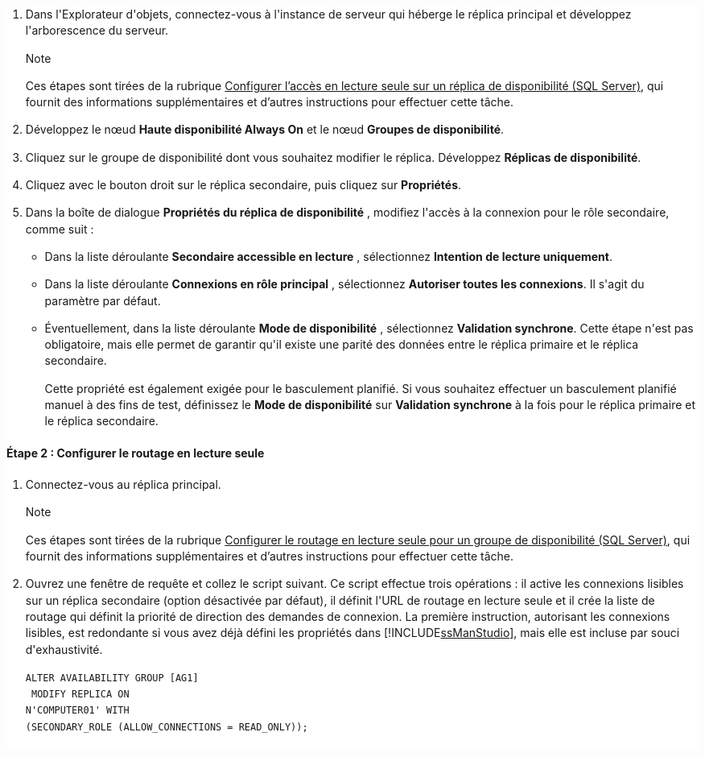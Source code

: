 1.  Dans l'Explorateur d'objets, connectez-vous à l'instance de serveur qui héberge le réplica principal et développez l'arborescence du serveur.  
  
    > [!NOTE]  
    >  Ces étapes sont tirées de la rubrique [Configurer l’accès en lecture seule sur un réplica de disponibilité &#40;SQL Server&#41;](../../../database-engine/availability-groups/windows/configure-read-only-access-on-an-availability-replica-sql-server.md), qui fournit des informations supplémentaires et d’autres instructions pour effectuer cette tâche.  
  
2.  Développez le nœud **Haute disponibilité Always On** et le nœud **Groupes de disponibilité**.  
  
3.  Cliquez sur le groupe de disponibilité dont vous souhaitez modifier le réplica. Développez **Réplicas de disponibilité**.  
  
4.  Cliquez avec le bouton droit sur le réplica secondaire, puis cliquez sur **Propriétés**.  
  
5.  Dans la boîte de dialogue **Propriétés du réplica de disponibilité** , modifiez l'accès à la connexion pour le rôle secondaire, comme suit :  
  
    -   Dans la liste déroulante **Secondaire accessible en lecture** , sélectionnez **Intention de lecture uniquement**.  
  
    -   Dans la liste déroulante **Connexions en rôle principal** , sélectionnez **Autoriser toutes les connexions**. Il s'agit du paramètre par défaut.  
  
    -   Éventuellement, dans la liste déroulante **Mode de disponibilité** , sélectionnez **Validation synchrone**. Cette étape n'est pas obligatoire, mais elle permet de garantir qu'il existe une parité des données entre le réplica primaire et le réplica secondaire.  
  
         Cette propriété est également exigée pour le basculement planifié. Si vous souhaitez effectuer un basculement planifié manuel à des fins de test, définissez le **Mode de disponibilité** sur **Validation synchrone** à la fois pour le réplica primaire et le réplica secondaire.  
  
#### <a name="step-2-configure-read-only-routing"></a>Étape 2 : Configurer le routage en lecture seule  
  
1.  Connectez-vous au réplica principal.  
  
    > [!NOTE]  
    >  Ces étapes sont tirées de la rubrique [Configurer le routage en lecture seule pour un groupe de disponibilité &#40;SQL Server&#41;](../../../database-engine/availability-groups/windows/configure-read-only-routing-for-an-availability-group-sql-server.md), qui fournit des informations supplémentaires et d’autres instructions pour effectuer cette tâche.  
  
2.  Ouvrez une fenêtre de requête et collez le script suivant. Ce script effectue trois opérations : il active les connexions lisibles sur un réplica secondaire (option désactivée par défaut), il définit l'URL de routage en lecture seule et il crée la liste de routage qui définit la priorité de direction des demandes de connexion.  La première instruction, autorisant les connexions lisibles, est redondante si vous avez déjà défini les propriétés dans [!INCLUDE[ssManStudio](../../../includes/ssmanstudio-md.md)], mais elle est incluse par souci d'exhaustivité.  
  
    ```  
    ALTER AVAILABILITY GROUP [AG1]  
     MODIFY REPLICA ON  
    N'COMPUTER01' WITH   
    (SECONDARY_ROLE (ALLOW_CONNECTIONS = READ_ONLY));  
  